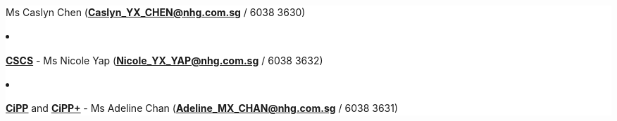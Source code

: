 Ms Caslyn Chen (<strong><a href="mailto:caslyn_yx_chen@nhg.com.sg" rel="noopener noreferrer nofollow" target="_blank"><u>Caslyn_YX_CHEN@nhg.com.sg</u></a></strong> /
6038 3630)</p>
</li>
<li>
<p><strong><a href="https://talentdev.gri.nhg.com.sg/cscs/" rel="noopener noreferrer nofollow" target="_blank"><u>CSCS</u></a></strong> -
Ms Nicole Yap (<strong><a href="mailto:nicole_yx_yap@nhg.com.sg" rel="noopener noreferrer nofollow" target="_blank"><u>Nicole_YX_YAP@nhg.com.sg</u></a></strong> /
6038 3632)</p>
</li>
<li>
<p><strong><a href="https://talentdev.gri.nhg.com.sg/cipp/" rel="noopener noreferrer nofollow" target="_blank"><u>CiPP</u></a></strong> and <strong><a href="https://talentdev.gri.nhg.com.sg/cipp-plus/" rel="noopener noreferrer nofollow" target="_blank"><u>CiPP</u></a><a href="https://talentdev.gri.nhg.com.sg/cspp-plus/" rel="noopener noreferrer nofollow" target="_blank"><u>+</u></a></strong> -
Ms Adeline Chan (<strong><a href="mailto:adeline_mx_chan@nhg.com.sg" rel="noopener noreferrer nofollow" target="_blank"><u>Adeline_MX_CHAN@nhg.com.sg</u></a></strong> /
6038 3631)</p>
</li>
</ul>
<p></p>